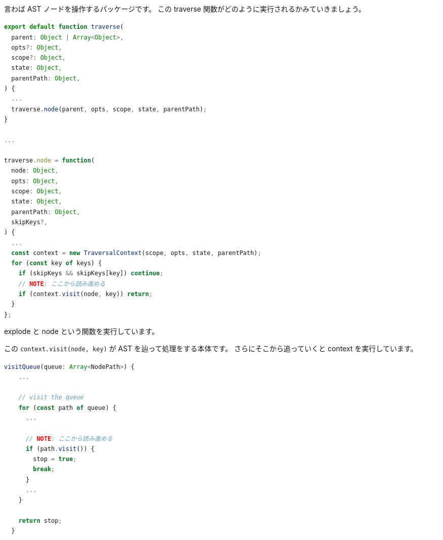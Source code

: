 言わば AST ノードを操作するパッケージです。
この traverse 関数がどのように実行されるかみていきましょう。

```javascript
export default function traverse(
  parent: Object | Array<Object>,
  opts?: Object,
  scope?: Object,
  state: Object,
  parentPath: Object,
) {
  ...
  traverse.node(parent, opts, scope, state, parentPath);
}

...

traverse.node = function(
  node: Object,
  opts: Object,
  scope: Object,
  state: Object,
  parentPath: Object,
  skipKeys?,
) {
  ...
  const context = new TraversalContext(scope, opts, state, parentPath);
  for (const key of keys) {
    if (skipKeys && skipKeys[key]) continue;
    // NOTE: ここから読み進める
    if (context.visit(node, key)) return;
  }
};
```

explode と node という関数を実行しています。

この `context.visit(node, key)` が AST を辿って処理をする本体です。
さらにそこから追っていくと context を実行しています。

```javascript
visitQueue(queue: Array<NodePath>) {
    ...

    // visit the queue
    for (const path of queue) {
      ...

      // NOTE: ここから読み進める
      if (path.visit()) {
        stop = true;
        break;
      }
      ...
    }

    return stop;
  }
```
